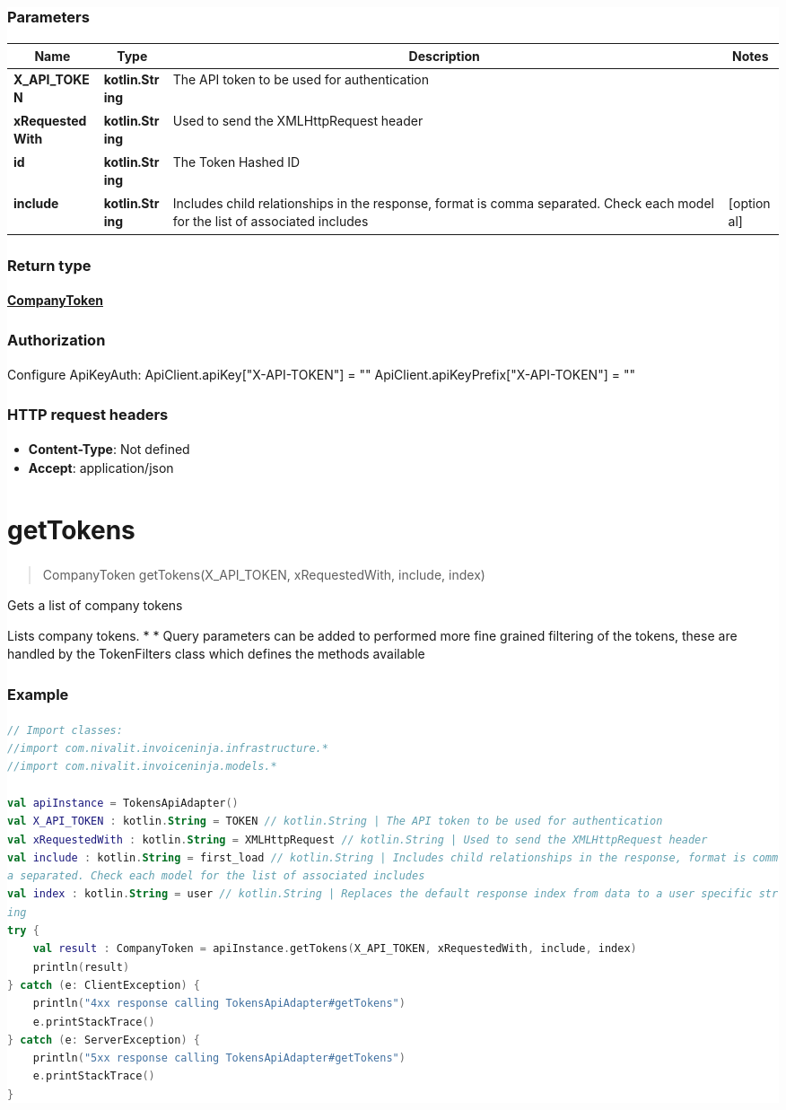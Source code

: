 ### Parameters

Name | Type | Description  | Notes
------------- | ------------- | ------------- | -------------
 **X_API_TOKEN** | **kotlin.String**| The API token to be used for authentication |
 **xRequestedWith** | **kotlin.String**| Used to send the XMLHttpRequest header |
 **id** | **kotlin.String**| The Token Hashed ID |
 **include** | **kotlin.String**| Includes child relationships in the response, format is comma separated. Check each model for the list of associated includes | [optional]

### Return type

[**CompanyToken**](CompanyToken.md)

### Authorization


Configure ApiKeyAuth:
    ApiClient.apiKey["X-API-TOKEN"] = ""
    ApiClient.apiKeyPrefix["X-API-TOKEN"] = ""

### HTTP request headers

 - **Content-Type**: Not defined
 - **Accept**: application/json

<a name="getTokens"></a>
# **getTokens**
> CompanyToken getTokens(X_API_TOKEN, xRequestedWith, include, index)

Gets a list of company tokens

Lists company tokens.      *      *   Query parameters can be added to performed more fine grained filtering of the tokens, these are handled by the TokenFilters class which defines the methods available

### Example
```kotlin
// Import classes:
//import com.nivalit.invoiceninja.infrastructure.*
//import com.nivalit.invoiceninja.models.*

val apiInstance = TokensApiAdapter()
val X_API_TOKEN : kotlin.String = TOKEN // kotlin.String | The API token to be used for authentication
val xRequestedWith : kotlin.String = XMLHttpRequest // kotlin.String | Used to send the XMLHttpRequest header
val include : kotlin.String = first_load // kotlin.String | Includes child relationships in the response, format is comma separated. Check each model for the list of associated includes
val index : kotlin.String = user // kotlin.String | Replaces the default response index from data to a user specific string
try {
    val result : CompanyToken = apiInstance.getTokens(X_API_TOKEN, xRequestedWith, include, index)
    println(result)
} catch (e: ClientException) {
    println("4xx response calling TokensApiAdapter#getTokens")
    e.printStackTrace()
} catch (e: ServerException) {
    println("5xx response calling TokensApiAdapter#getTokens")
    e.printStackTrace()
}
```
